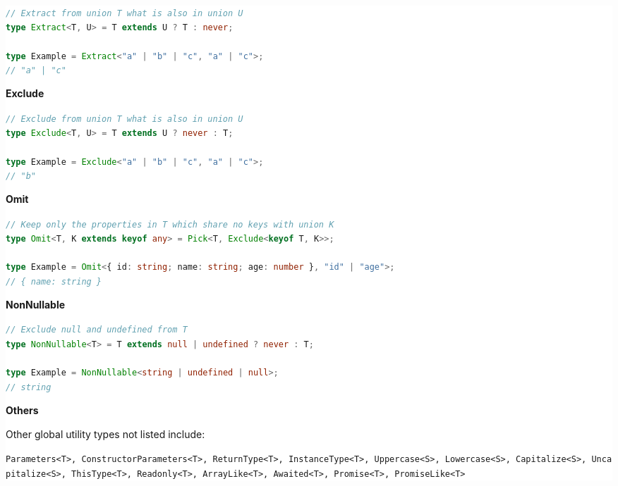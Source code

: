 ```ts
// Extract from union T what is also in union U
type Extract<T, U> = T extends U ? T : never;

type Example = Extract<"a" | "b" | "c", "a" | "c">;
// "a" | "c"
```

**Exclude<T>**

```ts
// Exclude from union T what is also in union U
type Exclude<T, U> = T extends U ? never : T;

type Example = Exclude<"a" | "b" | "c", "a" | "c">;
// "b"
```

**Omit<T>**

```ts
// Keep only the properties in T which share no keys with union K
type Omit<T, K extends keyof any> = Pick<T, Exclude<keyof T, K>>;

type Example = Omit<{ id: string; name: string; age: number }, "id" | "age">;
// { name: string }
```

**NonNullable<T>**

```ts
// Exclude null and undefined from T
type NonNullable<T> = T extends null | undefined ? never : T;

type Example = NonNullable<string | undefined | null>;
// string
```

**Others**

Other global utility types not listed include:

```
Parameters<T>, ConstructorParameters<T>, ReturnType<T>, InstanceType<T>, Uppercase<S>, Lowercase<S>, Capitalize<S>, Uncapitalize<S>, ThisType<T>, Readonly<T>, ArrayLike<T>, Awaited<T>, Promise<T>, PromiseLike<T>
```
